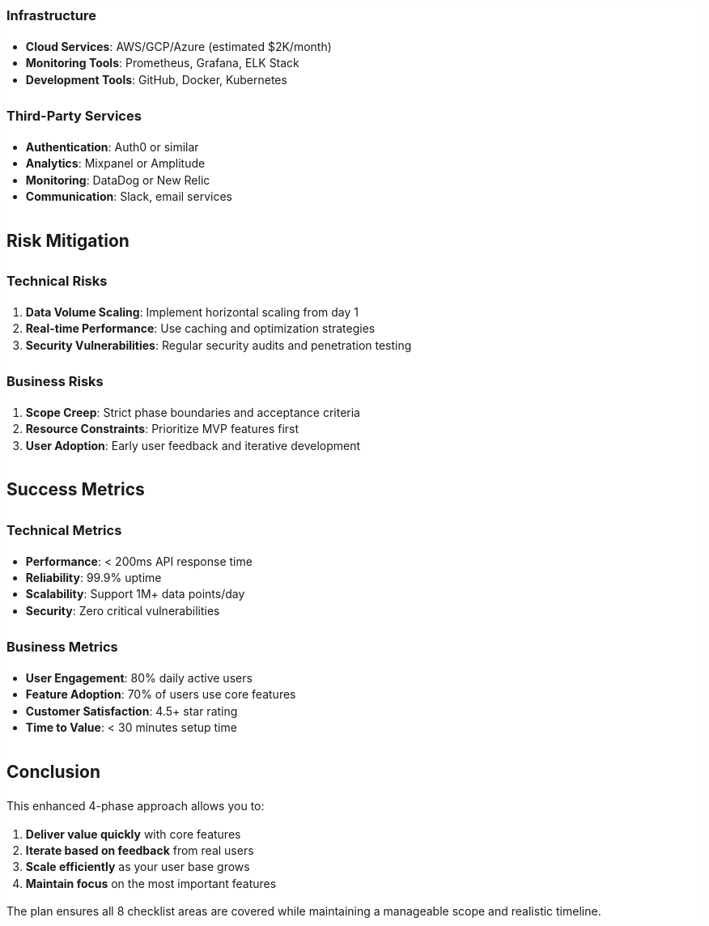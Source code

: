 ### Infrastructure
- **Cloud Services**: AWS/GCP/Azure (estimated $2K/month)
- **Monitoring Tools**: Prometheus, Grafana, ELK Stack
- **Development Tools**: GitHub, Docker, Kubernetes

### Third-Party Services
- **Authentication**: Auth0 or similar
- **Analytics**: Mixpanel or Amplitude
- **Monitoring**: DataDog or New Relic
- **Communication**: Slack, email services

## Risk Mitigation

### Technical Risks
1. **Data Volume Scaling**: Implement horizontal scaling from day 1
2. **Real-time Performance**: Use caching and optimization strategies
3. **Security Vulnerabilities**: Regular security audits and penetration testing

### Business Risks
1. **Scope Creep**: Strict phase boundaries and acceptance criteria
2. **Resource Constraints**: Prioritize MVP features first
3. **User Adoption**: Early user feedback and iterative development

## Success Metrics

### Technical Metrics
- **Performance**: < 200ms API response time
- **Reliability**: 99.9% uptime
- **Scalability**: Support 1M+ data points/day
- **Security**: Zero critical vulnerabilities

### Business Metrics
- **User Engagement**: 80% daily active users
- **Feature Adoption**: 70% of users use core features
- **Customer Satisfaction**: 4.5+ star rating
- **Time to Value**: < 30 minutes setup time

## Conclusion

This enhanced 4-phase approach allows you to:
1. **Deliver value quickly** with core features
2. **Iterate based on feedback** from real users
3. **Scale efficiently** as your user base grows
4. **Maintain focus** on the most important features

The plan ensures all 8 checklist areas are covered while maintaining a manageable scope and realistic timeline.
